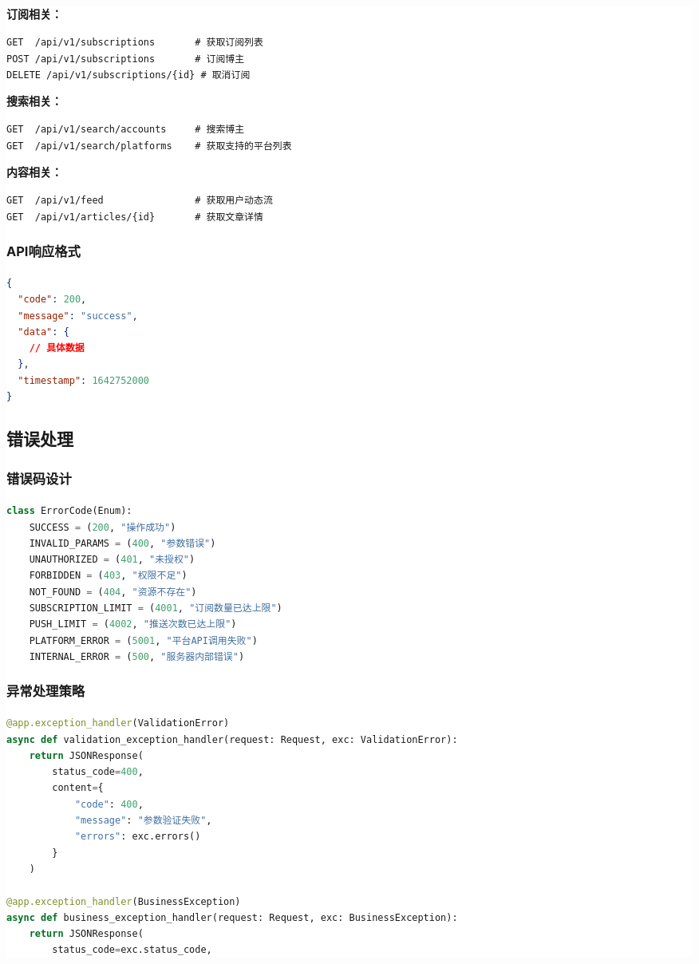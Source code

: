 **订阅相关：**
```
GET  /api/v1/subscriptions       # 获取订阅列表
POST /api/v1/subscriptions       # 订阅博主
DELETE /api/v1/subscriptions/{id} # 取消订阅
```

**搜索相关：**
```
GET  /api/v1/search/accounts     # 搜索博主
GET  /api/v1/search/platforms    # 获取支持的平台列表
```

**内容相关：**
```
GET  /api/v1/feed                # 获取用户动态流
GET  /api/v1/articles/{id}       # 获取文章详情
```

### API响应格式

```json
{
  "code": 200,
  "message": "success",
  "data": {
    // 具体数据
  },
  "timestamp": 1642752000
}
```

## 错误处理

### 错误码设计

```python
class ErrorCode(Enum):
    SUCCESS = (200, "操作成功")
    INVALID_PARAMS = (400, "参数错误")
    UNAUTHORIZED = (401, "未授权")
    FORBIDDEN = (403, "权限不足")
    NOT_FOUND = (404, "资源不存在")
    SUBSCRIPTION_LIMIT = (4001, "订阅数量已达上限")
    PUSH_LIMIT = (4002, "推送次数已达上限")
    PLATFORM_ERROR = (5001, "平台API调用失败")
    INTERNAL_ERROR = (500, "服务器内部错误")
```

### 异常处理策略

```python
@app.exception_handler(ValidationError)
async def validation_exception_handler(request: Request, exc: ValidationError):
    return JSONResponse(
        status_code=400,
        content={
            "code": 400,
            "message": "参数验证失败",
            "errors": exc.errors()
        }
    )

@app.exception_handler(BusinessException)
async def business_exception_handler(request: Request, exc: BusinessException):
    return JSONResponse(
        status_code=exc.status_code,
```